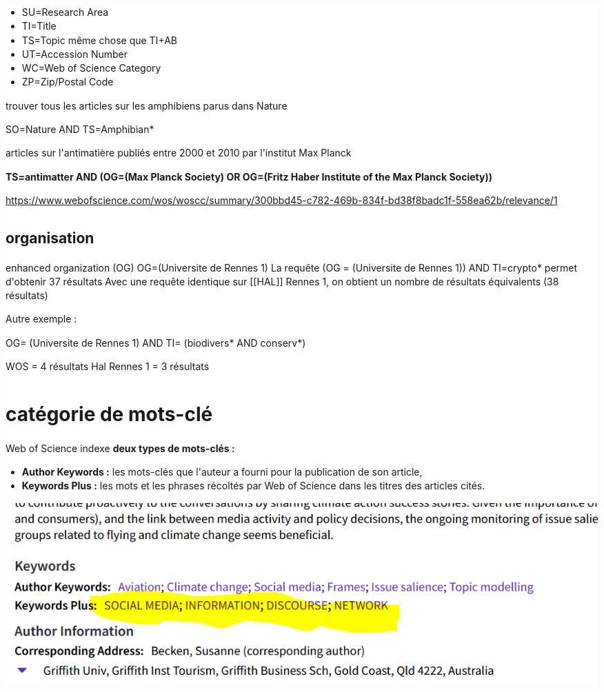-   SU=Research Area
-   TI=Title
-   TS=Topic même chose que TI+AB
-   UT=Accession Number
-   WC=Web of Science Category
-   ZP=Zip/Postal Code

trouver tous les articles sur les amphibiens parus dans Nature

SO=Nature AND TS=Amphibian*

articles sur l'antimatière publiés entre 2000 et 2010 par l'institut Max Planck

**TS=antimatter AND (OG=(Max Planck Society) OR OG=(Fritz Haber Institute of the Max Planck Society))**

https://www.webofscience.com/wos/woscc/summary/300bbd45-c782-469b-834f-bd38f8badc1f-558ea62b/relevance/1

## organisation

enhanced organization (OG)
OG=(Universite de Rennes 1)
La requête (OG = (Universite de Rennes 1)) AND TI=crypto* permet d'obtenir 37 résultats
Avec une requête identique sur [[HAL]] Rennes 1, on obtient un nombre de résultats équivalents (38 résultats)

Autre exemple : 

OG= (Universite de Rennes 1) AND TI= (biodivers* AND conserv*)

WOS = 4 résultats
Hal Rennes 1 = 3 résultats


# catégorie de mots-clé
Web of Science indexe **deux types de mots-clés :**

-   **Author Keywords :** les mots-clés que l'auteur a fourni pour la publication de son article,
-   **Keywords Plus :** les mots et les phrases récoltés par Web of Science dans les titres des articles cités.

![keywords plus](images/keywordsplus.png)
